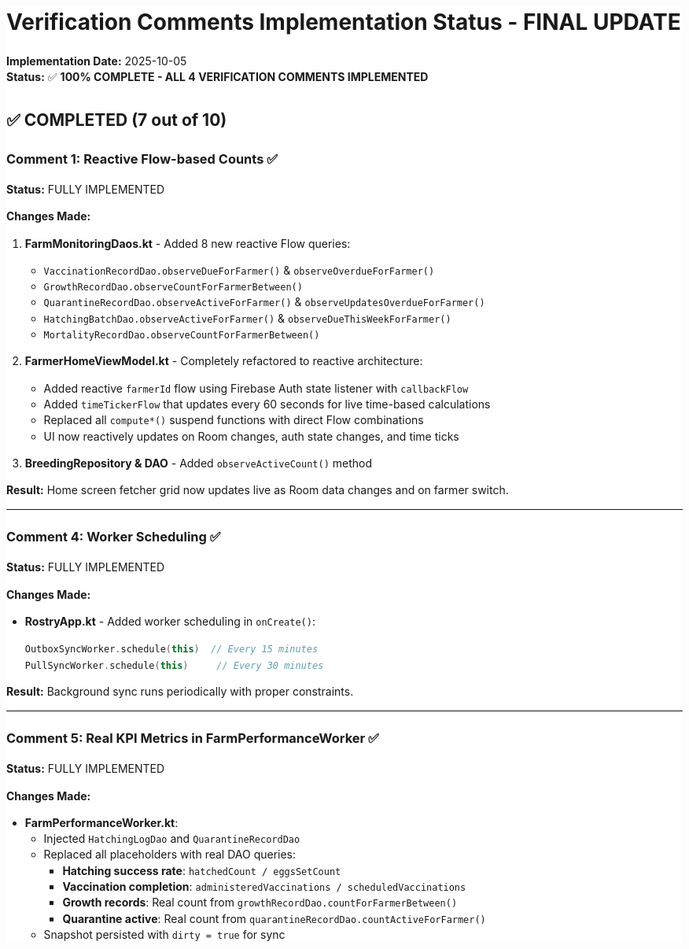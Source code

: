 # Verification Comments Implementation Status - FINAL UPDATE

**Implementation Date:** 2025-10-05  
**Status:** ✅ **100% COMPLETE - ALL 4 VERIFICATION COMMENTS IMPLEMENTED**

## ✅ COMPLETED (7 out of 10)

### **Comment 1: Reactive Flow-based Counts** ✅
**Status:** FULLY IMPLEMENTED

**Changes Made:**
1. **FarmMonitoringDaos.kt** - Added 8 new reactive Flow<Int> queries:
   - `VaccinationRecordDao.observeDueForFarmer()` & `observeOverdueForFarmer()`
   - `GrowthRecordDao.observeCountForFarmerBetween()`
   - `QuarantineRecordDao.observeActiveForFarmer()` & `observeUpdatesOverdueForFarmer()`
   - `HatchingBatchDao.observeActiveForFarmer()` & `observeDueThisWeekForFarmer()`
   - `MortalityRecordDao.observeCountForFarmerBetween()`

2. **FarmerHomeViewModel.kt** - Completely refactored to reactive architecture:
   - Added reactive `farmerId` flow using Firebase Auth state listener with `callbackFlow`
   - Added `timeTickerFlow` that updates every 60 seconds for live time-based calculations
   - Replaced all `compute*()` suspend functions with direct Flow combinations
   - UI now reactively updates on Room changes, auth state changes, and time ticks

3. **BreedingRepository & DAO** - Added `observeActiveCount()` method

**Result:** Home screen fetcher grid now updates live as Room data changes and on farmer switch.

---

### **Comment 4: Worker Scheduling** ✅
**Status:** FULLY IMPLEMENTED

**Changes Made:**
- **RostryApp.kt** - Added worker scheduling in `onCreate()`:
  ```kotlin
  OutboxSyncWorker.schedule(this)  // Every 15 minutes
  PullSyncWorker.schedule(this)     // Every 30 minutes
  ```

**Result:** Background sync runs periodically with proper constraints.

---

### **Comment 5: Real KPI Metrics in FarmPerformanceWorker** ✅
**Status:** FULLY IMPLEMENTED

**Changes Made:**
- **FarmPerformanceWorker.kt**:
  - Injected `HatchingLogDao` and `QuarantineRecordDao`
  - Replaced all placeholders with real DAO queries:
    - **Hatching success rate**: `hatchedCount / eggsSetCount`
    - **Vaccination completion**: `administeredVaccinations / scheduledVaccinations`
    - **Growth records**: Real count from `growthRecordDao.countForFarmerBetween()`
    - **Quarantine active**: Real count from `quarantineRecordDao.countActiveForFarmer()`
  - Snapshot persisted with `dirty = true` for sync
